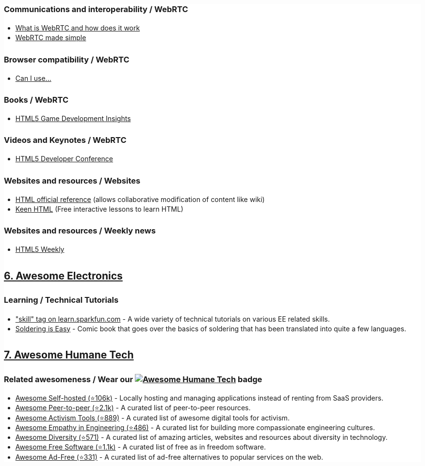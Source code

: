 ### Communications and interoperability / WebRTC

*   [What is WebRTC and how does it work](https://www.innoarchitech.com/what-is-webrtc-and-how-does-it-work/)
*   [WebRTC made simple](https://blog.carbonfive.com/2014/10/16/webrtc-made-simple/)

### Browser compatibility / WebRTC

*   [Can I use...](https://caniuse.com/)

### Books / WebRTC

*   [HTML5 Game Development Insights](https://www.apress.com/us/book/9781430266976)

### Videos and Keynotes / WebRTC

*   [HTML5 Developer Conference](https://html5devconf.com/videos.html)

### Websites and resources / Websites

*   [HTML official reference](https://webplatform.github.io/docs/Main_Page/index.html) (allows collaborative modification of content like wiki)
*   [Keen HTML](https://keenhtml.com) (Free interactive lessons to learn HTML)

### Websites and resources / Weekly news

*   [HTML5 Weekly](https://frontendfoc.us/)

## [6. Awesome Electronics](/content/kitspace/awesome-electronics/week/README.md)

### Learning / Technical Tutorials

*   ["skill" tag on learn.sparkfun.com](https://learn.sparkfun.com/tutorials/tags/skill) - A wide variety of technical tutorials on various EE related skills.
*   [Soldering is Easy](https://mightyohm.com/blog/2011/04/soldering-is-easy-comic-book/) - Comic book that goes over the basics of soldering that has been translated into quite a few languages.

## [7. Awesome Humane Tech](/content/humanetech-community/awesome-humane-tech/week/README.md)

### Related awesomeness / Wear our   [![Awesome Humane Tech](https://raw.githubusercontent.com/humanetech-community/awesome-humane-tech/main/humane-tech-badge.svg?sanitize=true)](https://github.com/humanetech-community/awesome-humane-tech)   badge

*   [Awesome Self-hosted (⭐106k)](https://github.com/Kickball/awesome-selfhosted) - Locally hosting and managing applications instead of renting from SaaS providers.
*   [Awesome Peer-to-peer (⭐2.1k)](https://github.com/kgryte/awesome-peer-to-peer) - A curated list of peer-to-peer resources.
*   [Awesome Activism Tools (⭐889)](https://github.com/drewrwilson/toolsforactivism) - A curated list of awesome digital tools for activism.
*   [Awesome Empathy in Engineering (⭐486)](https://github.com/KimberlyMunoz/empathy-in-engineering) - A curated list for building more compassionate engineering cultures.
*   [Awesome Diversity (⭐571)](https://github.com/folkswhocode/awesome-diversity) - A curated list of amazing articles, websites and resources about diversity in technology.
*   [Awesome Free Software (⭐1.1k)](https://github.com/johnjago/awesome-free-software) - A curated list of free as in freedom software.
*   [Awesome Ad-Free (⭐331)](https://github.com/johnjago/awesome-ad-free) - A curated list of ad-free alternatives to popular services on the web.
